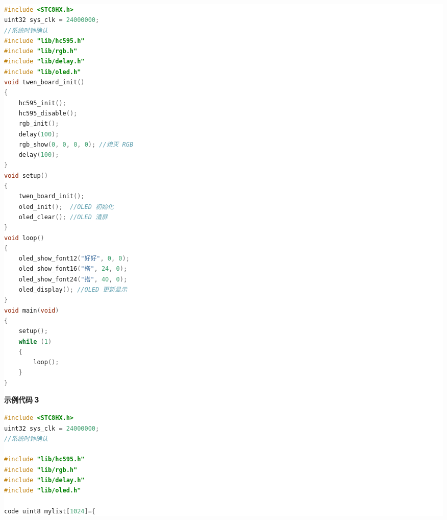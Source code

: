 ```c
#include <STC8HX.h>
uint32 sys_clk = 24000000;
//系统时钟确认
#include "lib/hc595.h"
#include "lib/rgb.h"
#include "lib/delay.h"
#include "lib/oled.h"
void twen_board_init()
{
    hc595_init();
    hc595_disable();
    rgb_init();
    delay(100);
    rgb_show(0, 0, 0, 0); //熄灭 RGB
    delay(100);
}
void setup()
{
    twen_board_init();
    oled_init();  //OLED 初始化
    oled_clear(); //OLED 清屏
}
void loop()
{
    oled_show_font12("好好", 0, 0);
    oled_show_font16("搭", 24, 0);
    oled_show_font24("搭", 40, 0);
    oled_display(); //OLED 更新显示
}
void main(void)
{
    setup();
    while (1)
    {
        loop();
    }
}
```



**示例代码 3**

```c
#include <STC8HX.h>
uint32 sys_clk = 24000000;
//系统时钟确认

#include "lib/hc595.h"
#include "lib/rgb.h"
#include "lib/delay.h"
#include "lib/oled.h"

code uint8 mylist[1024]={
```